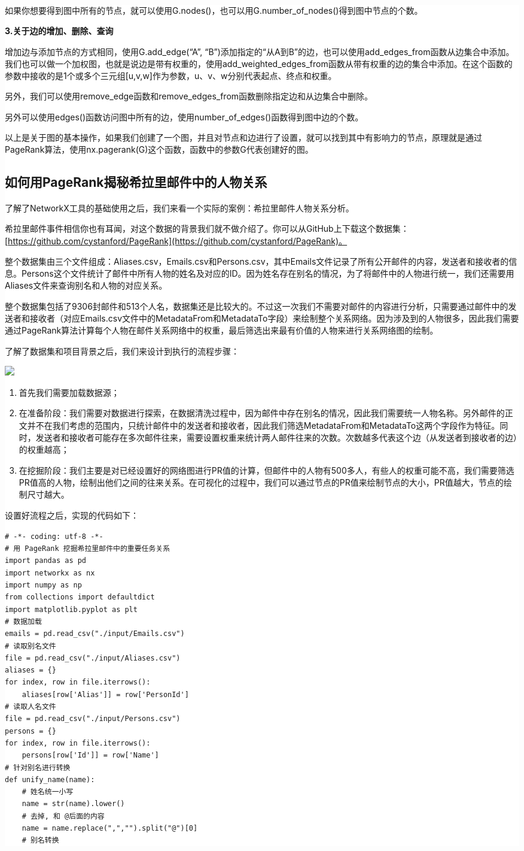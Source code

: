 如果你想要得到图中所有的节点，就可以使用G.nodes()，也可以用G.number\_of\_nodes()得到图中节点的个数。

**3.关于边的增加、删除、查询**

增加边与添加节点的方式相同，使用G.add\_edge(“A”, “B”)添加指定的“从A到B”的边，也可以使用add\_edges\_from函数从边集合中添加。我们也可以做一个加权图，也就是说边是带有权重的，使用add\_weighted\_edges\_from函数从带有权重的边的集合中添加。在这个函数的参数中接收的是1个或多个三元组\[u,v,w\]作为参数，u、v、w分别代表起点、终点和权重。

另外，我们可以使用remove\_edge函数和remove\_edges\_from函数删除指定边和从边集合中删除。

另外可以使用edges()函数访问图中所有的边，使用number\_of\_edges()函数得到图中边的个数。

以上是关于图的基本操作，如果我们创建了一个图，并且对节点和边进行了设置，就可以找到其中有影响力的节点，原理就是通过PageRank算法，使用nx.pagerank(G)这个函数，函数中的参数G代表创建好的图。

## 如何用PageRank揭秘希拉里邮件中的人物关系

了解了NetworkX工具的基础使用之后，我们来看一个实际的案例：希拉里邮件人物关系分析。

希拉里邮件事件相信你也有耳闻，对这个数据的背景我们就不做介绍了。你可以从GitHub上下载这个数据集： [https://github.com/cystanford/PageRank](https://github.com/cystanford/PageRank)。

整个数据集由三个文件组成：Aliases.csv，Emails.csv和Persons.csv，其中Emails文件记录了所有公开邮件的内容，发送者和接收者的信息。Persons这个文件统计了邮件中所有人物的姓名及对应的ID。因为姓名存在别名的情况，为了将邮件中的人物进行统一，我们还需要用Aliases文件来查询别名和人物的对应关系。

整个数据集包括了9306封邮件和513个人名，数据集还是比较大的。不过这一次我们不需要对邮件的内容进行分析，只需要通过邮件中的发送者和接收者（对应Emails.csv文件中的MetadataFrom和MetadataTo字段）来绘制整个关系网络。因为涉及到的人物很多，因此我们需要通过PageRank算法计算每个人物在邮件关系网络中的权重，最后筛选出来最有价值的人物来进行关系网络图的绘制。

了解了数据集和项目背景之后，我们来设计到执行的流程步骤：

![](https://static001.geekbang.org/resource/image/72/c9/72132ffbc1209301f0876178c75927c9.jpg?wh=2411*1106)

1. 首先我们需要加载数据源；

2. 在准备阶段：我们需要对数据进行探索，在数据清洗过程中，因为邮件中存在别名的情况，因此我们需要统一人物名称。另外邮件的正文并不在我们考虑的范围内，只统计邮件中的发送者和接收者，因此我们筛选MetadataFrom和MetadataTo这两个字段作为特征。同时，发送者和接收者可能存在多次邮件往来，需要设置权重来统计两人邮件往来的次数。次数越多代表这个边（从发送者到接收者的边）的权重越高；

3. 在挖掘阶段：我们主要是对已经设置好的网络图进行PR值的计算，但邮件中的人物有500多人，有些人的权重可能不高，我们需要筛选PR值高的人物，绘制出他们之间的往来关系。在可视化的过程中，我们可以通过节点的PR值来绘制节点的大小，PR值越大，节点的绘制尺寸越大。


设置好流程之后，实现的代码如下：

```
# -*- coding: utf-8 -*-
# 用 PageRank 挖掘希拉里邮件中的重要任务关系
import pandas as pd
import networkx as nx
import numpy as np
from collections import defaultdict
import matplotlib.pyplot as plt
# 数据加载
emails = pd.read_csv("./input/Emails.csv")
# 读取别名文件
file = pd.read_csv("./input/Aliases.csv")
aliases = {}
for index, row in file.iterrows():
    aliases[row['Alias']] = row['PersonId']
# 读取人名文件
file = pd.read_csv("./input/Persons.csv")
persons = {}
for index, row in file.iterrows():
    persons[row['Id']] = row['Name']
# 针对别名进行转换
def unify_name(name):
    # 姓名统一小写
    name = str(name).lower()
    # 去掉, 和 @后面的内容
    name = name.replace(",","").split("@")[0]
    # 别名转换
```